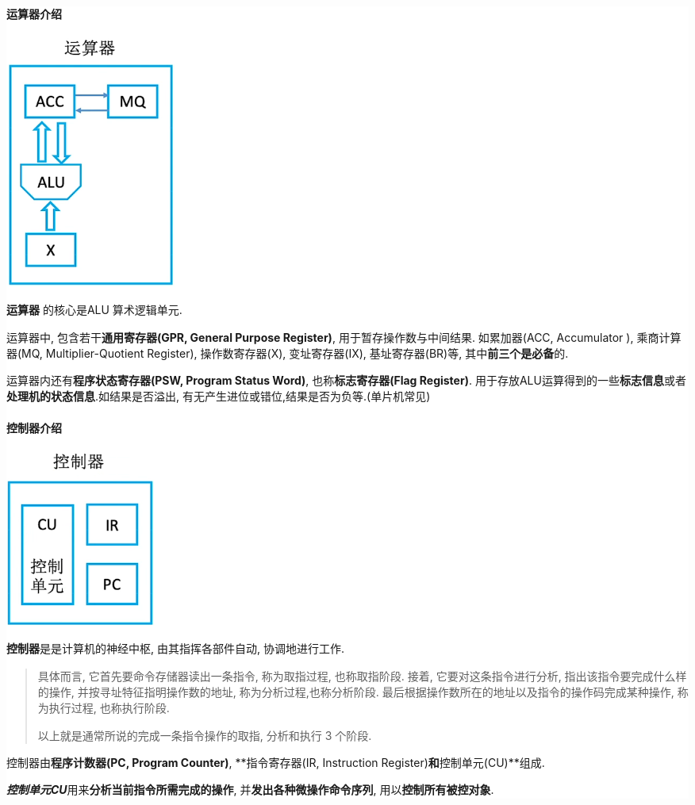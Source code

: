 #### **运算器介绍**

![1668601071378](组成原理.assets/1668601071378.png)

**运算器** 的核心是ALU 算术逻辑单元.

运算器中, 包含若干**通用寄存器(GPR, General Purpose Register)**, 用于暂存操作数与中间结果. 如累加器(ACC, Accumulator ), 乘商计算器(MQ, Multiplier-Quotient Register), 操作数寄存器(X), 变址寄存器(IX), 基址寄存器(BR)等, 其中**前三个是必备**的.

运算器内还有**程序状态寄存器(PSW, Program Status Word)**, 也称**标志寄存器(Flag Register)**. 用于存放ALU运算得到的一些**标志信息**或者**处理机的状态信息**.如结果是否溢出, 有无产生进位或错位,结果是否为负等.(单片机常见)

#### **控制器介绍**

![1668601377178](组成原理.assets/1668601377178.png)

**控制器**是是计算机的神经中枢, 由其指挥各部件自动, 协调地进行工作. 

>具体而言, 它首先要命令存储器读出一条指令, 称为取指过程, 也称取指阶段. 接着,  它要对这条指令进行分析, 指出该指令要完成什么样的操作, 并按寻址特征指明操作数的地址, 称为分析过程,也称分析阶段. 
>最后根据操作数所在的地址以及指令的操作码完成某种操作, 称为执行过程, 也称执行阶段.
>
>以上就是通常所说的完成一条指令操作的取指, 分析和执行 3 个阶段. 

控制器由**程序计数器(PC, Program Counter)**, **指令寄存器(IR, Instruction Register)**和**控制单元(CU)**组成.

***控制单元CU***用来**分析当前指令所需完成的操作**, 并**发出各种微操作命令序列**, 用以**控制所有被控对象**. 
